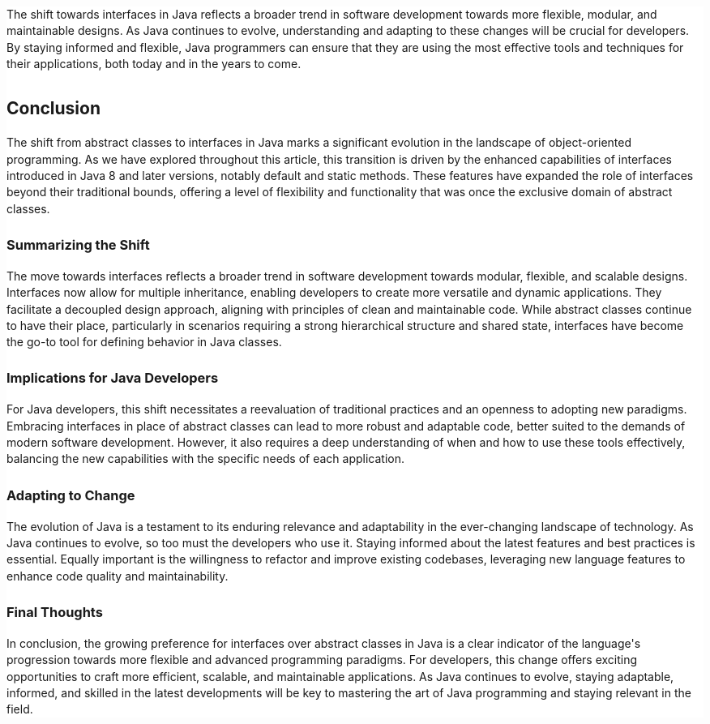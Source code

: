 The shift towards interfaces in Java reflects a broader trend in software development towards more flexible, modular, and maintainable designs. As Java continues to evolve, understanding and adapting to these changes will be crucial for developers. By staying informed and flexible, Java programmers can ensure that they are using the most effective tools and techniques for their applications, both today and in the years to come.

## Conclusion

The shift from abstract classes to interfaces in Java marks a significant evolution in the landscape of object-oriented programming. As we have explored throughout this article, this transition is driven by the enhanced capabilities of interfaces introduced in Java 8 and later versions, notably default and static methods. These features have expanded the role of interfaces beyond their traditional bounds, offering a level of flexibility and functionality that was once the exclusive domain of abstract classes.

### Summarizing the Shift
The move towards interfaces reflects a broader trend in software development towards modular, flexible, and scalable designs. Interfaces now allow for multiple inheritance, enabling developers to create more versatile and dynamic applications. They facilitate a decoupled design approach, aligning with principles of clean and maintainable code. While abstract classes continue to have their place, particularly in scenarios requiring a strong hierarchical structure and shared state, interfaces have become the go-to tool for defining behavior in Java classes.

### Implications for Java Developers
For Java developers, this shift necessitates a reevaluation of traditional practices and an openness to adopting new paradigms. Embracing interfaces in place of abstract classes can lead to more robust and adaptable code, better suited to the demands of modern software development. However, it also requires a deep understanding of when and how to use these tools effectively, balancing the new capabilities with the specific needs of each application.

### Adapting to Change
The evolution of Java is a testament to its enduring relevance and adaptability in the ever-changing landscape of technology. As Java continues to evolve, so too must the developers who use it. Staying informed about the latest features and best practices is essential. Equally important is the willingness to refactor and improve existing codebases, leveraging new language features to enhance code quality and maintainability.

### Final Thoughts
In conclusion, the growing preference for interfaces over abstract classes in Java is a clear indicator of the language's progression towards more flexible and advanced programming paradigms. For developers, this change offers exciting opportunities to craft more efficient, scalable, and maintainable applications. As Java continues to evolve, staying adaptable, informed, and skilled in the latest developments will be key to mastering the art of Java programming and staying relevant in the field.
